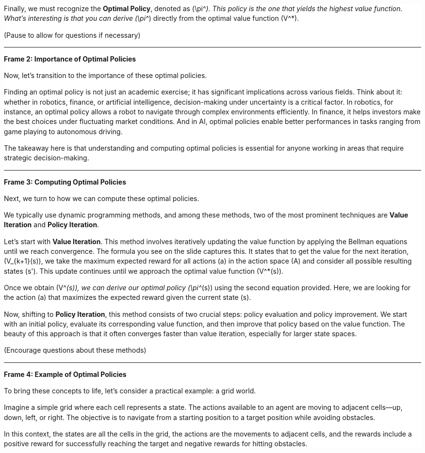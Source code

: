 Finally, we must recognize the **Optimal Policy**, denoted as \(\pi^*\). This policy is the one that yields the highest value function. What’s interesting is that you can derive \(\pi^*\) directly from the optimal value function \(V^*\). 

(Pause to allow for questions if necessary)

---

**Frame 2: Importance of Optimal Policies**

Now, let’s transition to the importance of these optimal policies.

Finding an optimal policy is not just an academic exercise; it has significant implications across various fields. Think about it: whether in robotics, finance, or artificial intelligence, decision-making under uncertainty is a critical factor. In robotics, for instance, an optimal policy allows a robot to navigate through complex environments efficiently. In finance, it helps investors make the best choices under fluctuating market conditions. And in AI, optimal policies enable better performances in tasks ranging from game playing to autonomous driving.

The takeaway here is that understanding and computing optimal policies is essential for anyone working in areas that require strategic decision-making.

---

**Frame 3: Computing Optimal Policies**

Next, we turn to how we can compute these optimal policies.

We typically use dynamic programming methods, and among these methods, two of the most prominent techniques are **Value Iteration** and **Policy Iteration**.

Let’s start with **Value Iteration**. This method involves iteratively updating the value function by applying the Bellman equations until we reach convergence. The formula you see on the slide captures this. It states that to get the value for the next iteration, \(V_{k+1}(s)\), we take the maximum expected reward for all actions \(a\) in the action space \(A\) and consider all possible resulting states \(s'\). This update continues until we approach the optimal value function \(V^*(s)\).

Once we obtain \(V^*(s)\), we can derive our optimal policy \(\pi^*(s)\) using the second equation provided. Here, we are looking for the action \(a\) that maximizes the expected reward given the current state \(s\).

Now, shifting to **Policy Iteration**, this method consists of two crucial steps: policy evaluation and policy improvement. We start with an initial policy, evaluate its corresponding value function, and then improve that policy based on the value function. The beauty of this approach is that it often converges faster than value iteration, especially for larger state spaces.

(Encourage questions about these methods)

---

**Frame 4: Example of Optimal Policies**

To bring these concepts to life, let’s consider a practical example: a grid world.

Imagine a simple grid where each cell represents a state. The actions available to an agent are moving to adjacent cells—up, down, left, or right. The objective is to navigate from a starting position to a target position while avoiding obstacles. 

In this context, the states are all the cells in the grid, the actions are the movements to adjacent cells, and the rewards include a positive reward for successfully reaching the target and negative rewards for hitting obstacles.

